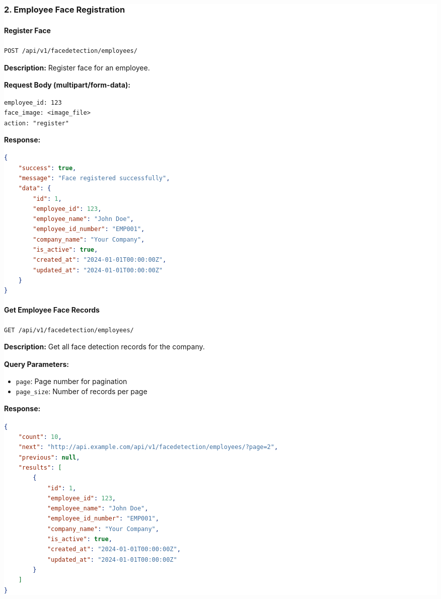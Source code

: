 ### 2. Employee Face Registration

#### Register Face
```http
POST /api/v1/facedetection/employees/
```
**Description:** Register face for an employee.

**Request Body (multipart/form-data):**
```
employee_id: 123
face_image: <image_file>
action: "register"
```

**Response:**
```json
{
    "success": true,
    "message": "Face registered successfully",
    "data": {
        "id": 1,
        "employee_id": 123,
        "employee_name": "John Doe",
        "employee_id_number": "EMP001",
        "company_name": "Your Company",
        "is_active": true,
        "created_at": "2024-01-01T00:00:00Z",
        "updated_at": "2024-01-01T00:00:00Z"
    }
}
```

#### Get Employee Face Records
```http
GET /api/v1/facedetection/employees/
```
**Description:** Get all face detection records for the company.

**Query Parameters:**
- `page`: Page number for pagination
- `page_size`: Number of records per page

**Response:**
```json
{
    "count": 10,
    "next": "http://api.example.com/api/v1/facedetection/employees/?page=2",
    "previous": null,
    "results": [
        {
            "id": 1,
            "employee_id": 123,
            "employee_name": "John Doe",
            "employee_id_number": "EMP001",
            "company_name": "Your Company",
            "is_active": true,
            "created_at": "2024-01-01T00:00:00Z",
            "updated_at": "2024-01-01T00:00:00Z"
        }
    ]
}
```
